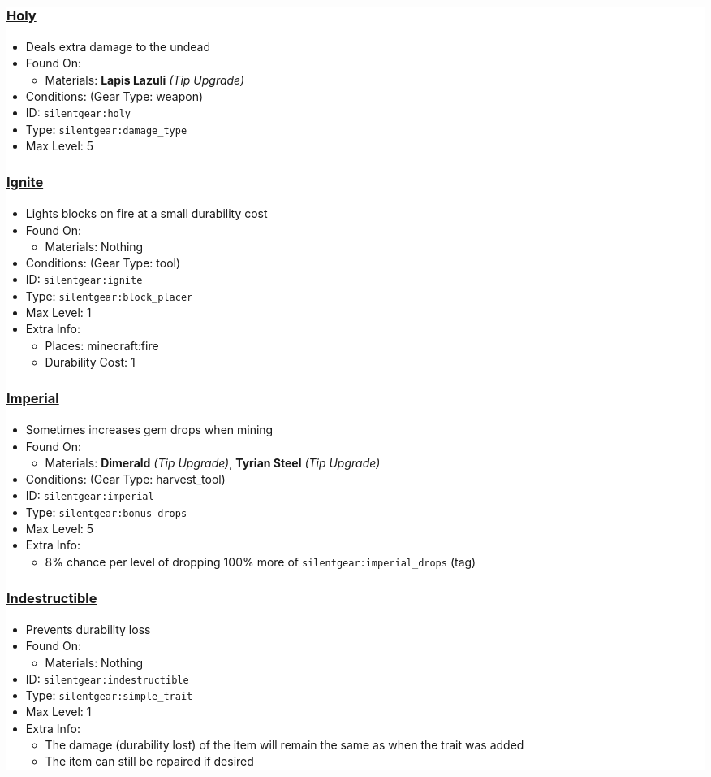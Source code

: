 ### [Holy](https://github.com/SilentChaos512/Silent-Gear/tree/1.18.x/src/generated/resources/data/silentgear/silentgear_traits/holy.json)
- Deals extra damage to the undead
- Found On:
  - Materials: **Lapis Lazuli** _(Tip Upgrade)_
- Conditions: (Gear Type: weapon)
- ID: `silentgear:holy`
- Type: `silentgear:damage_type`
- Max Level: 5

### [Ignite](https://github.com/SilentChaos512/Silent-Gear/tree/1.18.x/src/generated/resources/data/silentgear/silentgear_traits/ignite.json)
- Lights blocks on fire at a small durability cost
- Found On:
  - Materials: Nothing
- Conditions: (Gear Type: tool)
- ID: `silentgear:ignite`
- Type: `silentgear:block_placer`
- Max Level: 1
- Extra Info:
  - Places: minecraft:fire
  - Durability Cost: 1

### [Imperial](https://github.com/SilentChaos512/Silent-Gear/tree/1.18.x/src/generated/resources/data/silentgear/silentgear_traits/imperial.json)
- Sometimes increases gem drops when mining
- Found On:
  - Materials: **Dimerald** _(Tip Upgrade)_, **Tyrian Steel** _(Tip Upgrade)_
- Conditions: (Gear Type: harvest_tool)
- ID: `silentgear:imperial`
- Type: `silentgear:bonus_drops`
- Max Level: 5
- Extra Info:
  - 8% chance per level of dropping 100% more of `silentgear:imperial_drops` (tag)

### [Indestructible](https://github.com/SilentChaos512/Silent-Gear/tree/1.18.x/src/generated/resources/data/silentgear/silentgear_traits/indestructible.json)
- Prevents durability loss
- Found On:
  - Materials: Nothing
- ID: `silentgear:indestructible`
- Type: `silentgear:simple_trait`
- Max Level: 1
- Extra Info:
  - The damage (durability lost) of the item will remain the same as when the trait was added
  - The item can still be repaired if desired
